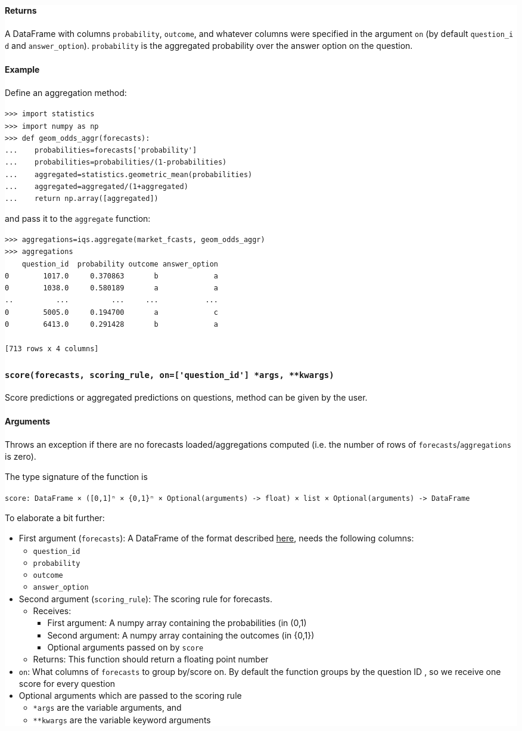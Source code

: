 #### Returns

A DataFrame with columns `probability`, `outcome`, and whatever columns
were specified in the argument `on` (by default `question_id` and
`answer_option`). `probability` is the aggregated probability over the
answer option on the question.

#### Example

Define an aggregation method:

	>>> import statistics
	>>> import numpy as np
	>>> def geom_odds_aggr(forecasts):
	...    probabilities=forecasts['probability']
	...    probabilities=probabilities/(1-probabilities)
	...    aggregated=statistics.geometric_mean(probabilities)
	...    aggregated=aggregated/(1+aggregated)
	...    return np.array([aggregated])

and pass it to the `aggregate` function:

	>>> aggregations=iqs.aggregate(market_fcasts, geom_odds_aggr)
	>>> aggregations
	    question_id  probability outcome answer_option
	0        1017.0     0.370863       b             a
	0        1038.0     0.580189       a             a
	..          ...          ...     ...           ...
	0        5005.0     0.194700       a             c
	0        6413.0     0.291428       b             a

	[713 rows x 4 columns]

### `score(forecasts, scoring_rule, on=['question_id'] *args, **kwargs)`

Score predictions or aggregated predictions on questions, method can be
given by the user.

#### Arguments

Throws an exception if there are no forecasts loaded/aggregations computed
(i.e. the number of rows of `forecasts`/`aggregations` is zero).

The type signature of the function is

	score: DataFrame × ([0,1]ⁿ × {0,1}ⁿ × Optional(arguments) -> float) × list × Optional(arguments) -> DataFrame

To elaborate a bit further:

* First argument (`forecasts`): A DataFrame of the format described [here](#Comparable_Forecast_Data_General_Structure), needs the following columns:
	* `question_id`
	* `probability`
	* `outcome`
	* `answer_option`
* Second argument (`scoring_rule`): The scoring rule for forecasts.
	* Receives:
		* First argument: A numpy array containing the probabilities (in (0,1)
		* Second argument: A numpy array containing the outcomes (in {0,1})
		* Optional arguments passed on by `score`
	* Returns: This function should return a floating point number
* `on`: What columns of `forecasts` to group by/score on. By default the function groups by the question ID , so we receive one score for every question
* Optional arguments which are passed to the scoring rule
	* `*args` are the variable arguments, and
	* `**kwargs` are the variable keyword arguments
